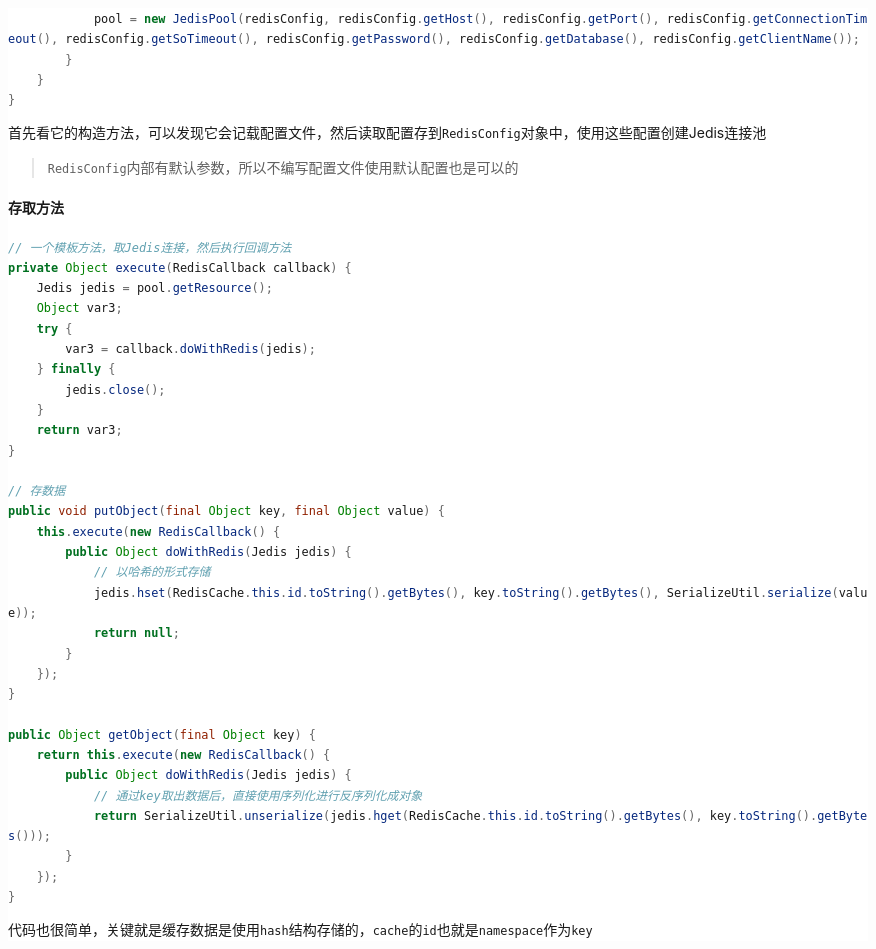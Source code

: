 ```java
            pool = new JedisPool(redisConfig, redisConfig.getHost(), redisConfig.getPort(), redisConfig.getConnectionTimeout(), redisConfig.getSoTimeout(), redisConfig.getPassword(), redisConfig.getDatabase(), redisConfig.getClientName());
        }
    }
}
```

首先看它的构造方法，可以发现它会记载配置文件，然后读取配置存到`RedisConfig`对象中，使用这些配置创建Jedis连接池

> `RedisConfig`内部有默认参数，所以不编写配置文件使用默认配置也是可以的

#### 存取方法

```java
// 一个模板方法，取Jedis连接，然后执行回调方法
private Object execute(RedisCallback callback) {
    Jedis jedis = pool.getResource();
    Object var3;
    try {
        var3 = callback.doWithRedis(jedis);
    } finally {
        jedis.close();
    }
    return var3;
}

// 存数据
public void putObject(final Object key, final Object value) {
    this.execute(new RedisCallback() {
        public Object doWithRedis(Jedis jedis) {
            // 以哈希的形式存储
            jedis.hset(RedisCache.this.id.toString().getBytes(), key.toString().getBytes(), SerializeUtil.serialize(value));
            return null;
        }
    });
}

public Object getObject(final Object key) {
    return this.execute(new RedisCallback() {
        public Object doWithRedis(Jedis jedis) {
            // 通过key取出数据后，直接使用序列化进行反序列化成对象
            return SerializeUtil.unserialize(jedis.hget(RedisCache.this.id.toString().getBytes(), key.toString().getBytes()));
        }
    });
}
```

代码也很简单，关键就是缓存数据是使用`hash`结构存储的，`cache`的`id`也就是`namespace`作为`key`